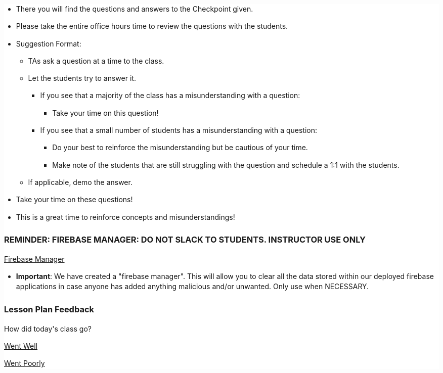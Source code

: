 * There you will find the questions and answers to the Checkpoint given.

* Please take the entire office hours time to review the questions with the students.

* Suggestion Format:

  * TAs ask a question at a time to the class.

  * Let the students try to answer it.

    * If you see that a majority of the class has a misunderstanding with a question:

      * Take your time on this question!

    * If you see that a small number of students has a misunderstanding with a question:

      * Do your best to reinforce the misunderstanding but be cautious of your time.

      * Make note of the students that are still struggling with the question and schedule a 1:1 with the students.

  * If applicable, demo the answer.

* Take your time on these questions!

* This is a great time to reinforce concepts and misunderstandings!

### REMINDER: FIREBASE MANAGER: DO NOT SLACK TO STUDENTS. INSTRUCTOR USE ONLY

 [Firebase Manager](https://firebase-manager-fsf.netlify.com/)

* **Important**: We have created a "firebase manager". This will allow you to clear all the data stored within our deployed firebase applications in case anyone has added anything malicious and/or unwanted. Only use when NECESSARY.

### Lesson Plan Feedback

How did today's class go?

[Went Well](http://www.surveygizmo.com/s3/4325914/FS-Curriculum-Feedback?format=ft&sentiment=positive&lesson=04.02)

[Went Poorly](http://www.surveygizmo.com/s3/4325914/FS-Curriculum-Feedback?format=ft&sentiment=negative&lesson=04.02)
